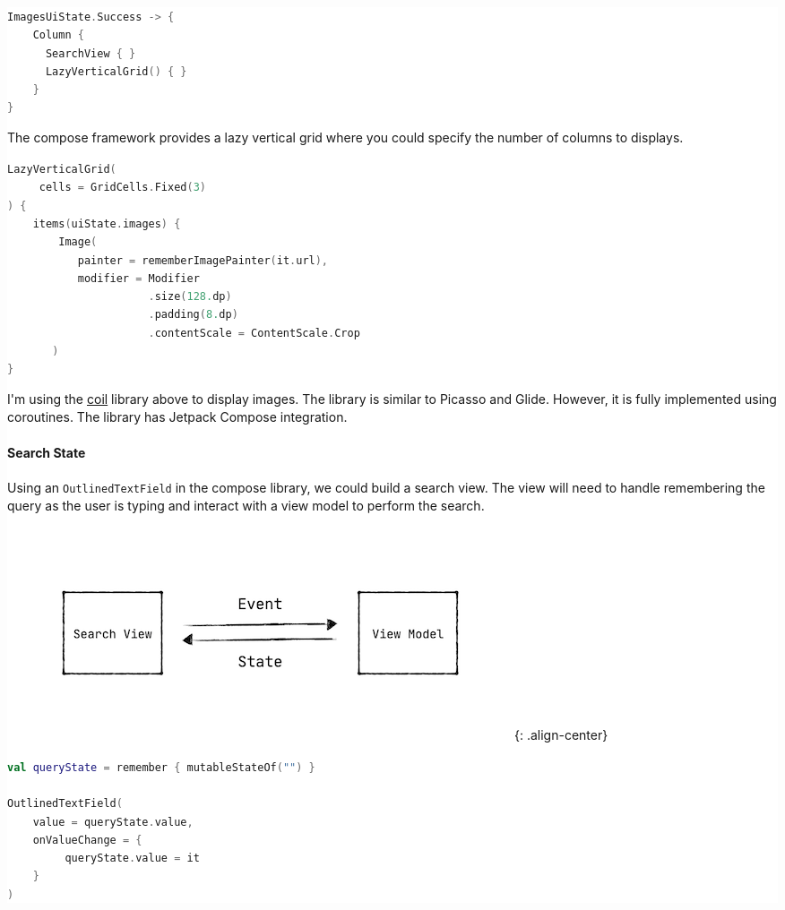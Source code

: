 ```kotlin
ImagesUiState.Success -> {
    Column {
      SearchView { }
      LazyVerticalGrid() { }
    }
}
```

The compose framework provides a lazy vertical grid where you could specify the number
of columns to displays.

```kotlin
LazyVerticalGrid(
     cells = GridCells.Fixed(3)
) {
    items(uiState.images) {
        Image(
           painter = rememberImagePainter(it.url),
           modifier = Modifier
                      .size(128.dp)
                      .padding(8.dp)
                      .contentScale = ContentScale.Crop
       )
}
```

I'm using the [coil](https://github.com/coil-kt/coil) library above to display images. The library is similar to Picasso and Glide. However, it is fully implemented using coroutines. The library has Jetpack Compose integration.

#### Search State

Using an `OutlinedTextField` in the compose library, we could build a search view. The view will need to handle remembering the query as the user is typing and interact with a view model to perform the search.

![jetpack_compose_progress_bar](/assets/images/jetpack_compose_vs_swiftui/compose_search_event_state.png){: .align-center}

```kotlin
val queryState = remember { mutableStateOf("") }

OutlinedTextField(
    value = queryState.value,
    onValueChange = {
         queryState.value = it
    }
)
```

